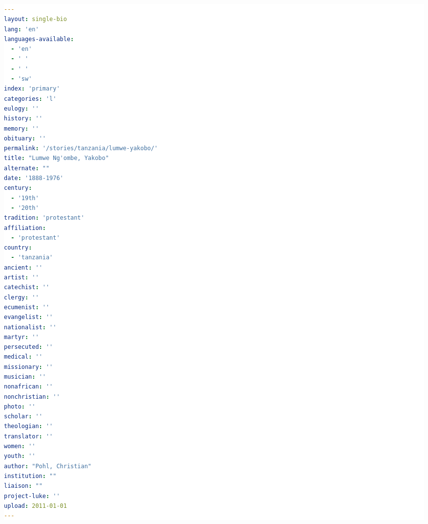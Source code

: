 ```yaml
---
layout: single-bio
lang: 'en'
languages-available:
  - 'en'
  - ' '
  - ' '
  - 'sw'
index: 'primary'
categories: 'l'
eulogy: ''
history: ''
memory: ''
obituary: ''
permalink: '/stories/tanzania/lumwe-yakobo/'
title: "Lumwe Ng'ombe, Yakobo"
alternate: ""
date: '1888-1976'
century:
  - '19th'
  - '20th'
tradition: 'protestant'
affiliation:
  - 'protestant'
country:
  - 'tanzania'
ancient: ''
artist: ''
catechist: ''
clergy: ''
ecumenist: ''
evangelist: ''
nationalist: ''
martyr: ''
persecuted: ''
medical: ''
missionary: ''
musician: ''
nonafrican: ''
nonchristian: ''
photo: ''
scholar: ''
theologian: ''
translator: ''
women: ''
youth: ''
author: "Pohl, Christian"
institution: ""
liaison: ""
project-luke: ''
upload: 2011-01-01
---
```
